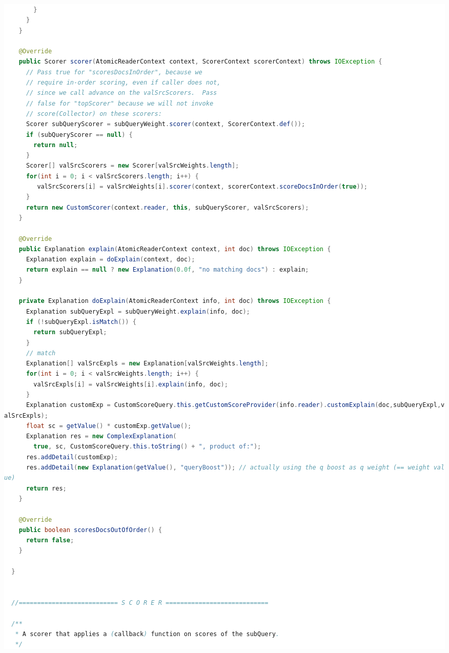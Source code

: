 ```java
        }
      }
    }

    @Override
    public Scorer scorer(AtomicReaderContext context, ScorerContext scorerContext) throws IOException {
      // Pass true for "scoresDocsInOrder", because we
      // require in-order scoring, even if caller does not,
      // since we call advance on the valSrcScorers.  Pass
      // false for "topScorer" because we will not invoke
      // score(Collector) on these scorers:
      Scorer subQueryScorer = subQueryWeight.scorer(context, ScorerContext.def());
      if (subQueryScorer == null) {
        return null;
      }
      Scorer[] valSrcScorers = new Scorer[valSrcWeights.length];
      for(int i = 0; i < valSrcScorers.length; i++) {
         valSrcScorers[i] = valSrcWeights[i].scorer(context, scorerContext.scoreDocsInOrder(true));
      }
      return new CustomScorer(context.reader, this, subQueryScorer, valSrcScorers);
    }

    @Override
    public Explanation explain(AtomicReaderContext context, int doc) throws IOException {
      Explanation explain = doExplain(context, doc);
      return explain == null ? new Explanation(0.0f, "no matching docs") : explain;
    }
    
    private Explanation doExplain(AtomicReaderContext info, int doc) throws IOException {
      Explanation subQueryExpl = subQueryWeight.explain(info, doc);
      if (!subQueryExpl.isMatch()) {
        return subQueryExpl;
      }
      // match
      Explanation[] valSrcExpls = new Explanation[valSrcWeights.length];
      for(int i = 0; i < valSrcWeights.length; i++) {
        valSrcExpls[i] = valSrcWeights[i].explain(info, doc);
      }
      Explanation customExp = CustomScoreQuery.this.getCustomScoreProvider(info.reader).customExplain(doc,subQueryExpl,valSrcExpls);
      float sc = getValue() * customExp.getValue();
      Explanation res = new ComplexExplanation(
        true, sc, CustomScoreQuery.this.toString() + ", product of:");
      res.addDetail(customExp);
      res.addDetail(new Explanation(getValue(), "queryBoost")); // actually using the q boost as q weight (== weight value)
      return res;
    }

    @Override
    public boolean scoresDocsOutOfOrder() {
      return false;
    }
    
  }


  //=========================== S C O R E R ============================
  
  /**
   * A scorer that applies a (callback) function on scores of the subQuery.
   */
```